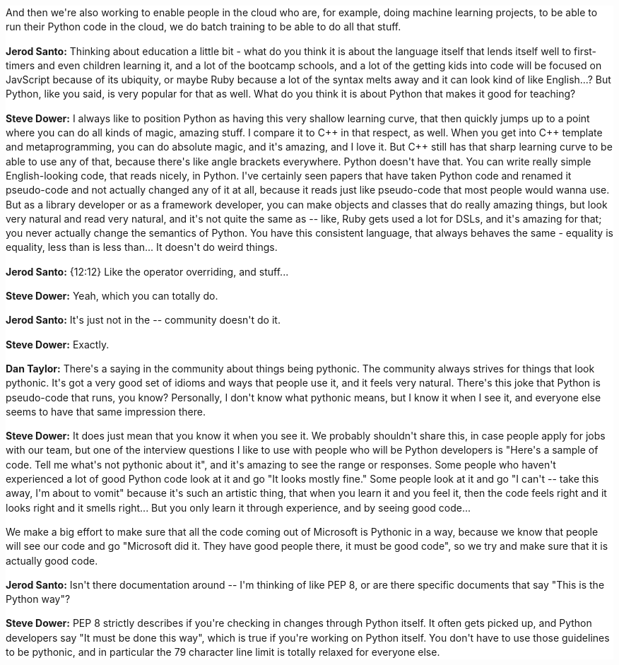 And then we're also working to enable people in the cloud who are, for example, doing machine learning projects, to be able to run their Python code in the cloud, we do batch training to be able to do all that stuff.

**Jerod Santo:** Thinking about education a little bit - what do you think it is about the language itself that lends itself well to first-timers and even children learning it, and a lot of the bootcamp schools, and a lot of the getting kids into code will be focused on JavScript because of its ubiquity, or maybe Ruby because a lot of the syntax melts away and it can look kind of like English...? But Python, like you said, is very popular for that as well. What do you think it is about Python that makes it good for teaching?

**Steve Dower:** I always like to position Python as having this very shallow learning curve, that then quickly jumps up to a point where you can do all kinds of magic, amazing stuff. I compare it to C++ in that respect, as well. When you get into C++ template and metaprogramming, you can do absolute magic, and it's amazing, and I love it. But C++ still has that sharp learning curve to be able to use any of that, because there's like angle brackets everywhere. Python doesn't have that. You can write really simple English-looking code, that reads nicely, in Python. I've certainly seen papers that have taken Python code and renamed it pseudo-code and not actually changed any of it at all, because it reads just like pseudo-code that most people would wanna use. But as a library developer or as a framework developer, you can make objects and classes that do really amazing things, but look very natural and read very natural, and it's not quite the same as -- like, Ruby gets used a lot for DSLs, and it's amazing for that; you never actually change the semantics of Python. You have this consistent language, that always behaves the same - equality is equality, less than is less than... It doesn't do weird things.

**Jerod Santo:** \{12:12\} Like the operator overriding, and stuff...

**Steve Dower:** Yeah, which you can totally do.

**Jerod Santo:** It's just not in the -- community doesn't do it.

**Steve Dower:** Exactly.

**Dan Taylor:** There's a saying in the community about things being pythonic. The community always strives for things that look pythonic. It's got a very good set of idioms and ways that people use it, and it feels very natural. There's this joke that Python is pseudo-code that runs, you know? Personally, I don't know what pythonic means, but I know it when I see it, and everyone else seems to have that same impression there.

**Steve Dower:** It does just mean that you know it when you see it. We probably shouldn't share this, in case people apply for jobs with our team, but one of the interview questions I like to use with people who will be Python developers is "Here's a sample of code. Tell me what's not pythonic about it", and it's amazing to see the range or responses. Some people who haven't experienced a lot of good Python code look at it and go "It looks mostly fine." Some people look at it and go "I can't -- take this away, I'm about to vomit" because it's such an artistic thing, that when you learn it and you feel it, then the code feels right and it looks right and it smells right... But you only learn it through experience, and by seeing good code...

We make a big effort to make sure that all the code coming out of Microsoft is Pythonic in a way, because we know that people will see our code and go "Microsoft did it. They have good people there, it must be good code", so we try and make sure that it is actually good code.

**Jerod Santo:** Isn't there documentation around -- I'm thinking of like PEP 8, or are there specific documents that say "This is the Python way"?

**Steve Dower:** PEP 8 strictly describes if you're checking in changes through Python itself. It often gets picked up, and Python developers say "It must be done this way", which is true if you're working on Python itself. You don't have to use those guidelines to be pythonic, and in particular the 79 character line limit is totally relaxed for everyone else.

